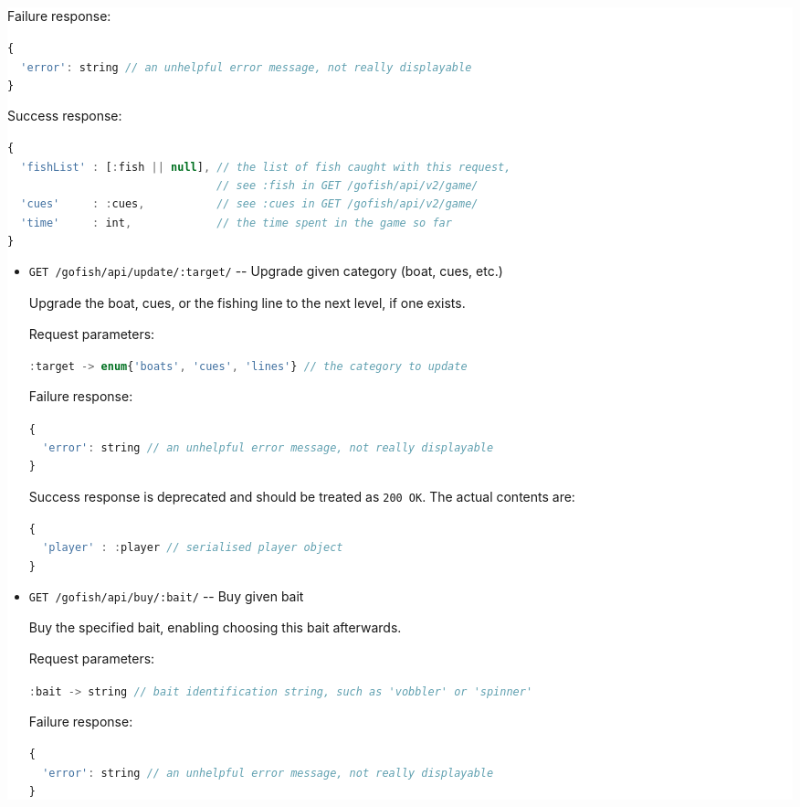  Failure response:
  
  ```javascript
  {
    'error': string // an unhelpful error message, not really displayable
  }
  ```
  
  Success response:
  
  ```javascript
  {
    'fishList' : [:fish || null], // the list of fish caught with this request,
                                  // see :fish in GET /gofish/api/v2/game/
    'cues'     : :cues,           // see :cues in GET /gofish/api/v2/game/
    'time'     : int,             // the time spent in the game so far
  }
  ```

* `GET /gofish/api/update/:target/` -- Upgrade given category (boat, cues, etc.)

  Upgrade the boat, cues, or the fishing line to the next level, if one exists.
  
  Request parameters:
  
  ```javascript
  :target -> enum{'boats', 'cues', 'lines'} // the category to update
  ```

  Failure response:
  
  ```javascript
  {
    'error': string // an unhelpful error message, not really displayable
  }
  ```

  Success response is deprecated and should be treated as `200 OK`. The actual contents are:
  
  ```javascript
  {
    'player' : :player // serialised player object
  }
  ```
  
* `GET /gofish/api/buy/:bait/` -- Buy given bait

  Buy the specified bait, enabling choosing this bait afterwards.
  
  Request parameters:
  
  ```javascript
  :bait -> string // bait identification string, such as 'vobbler' or 'spinner'
  ```

  Failure response:
  
  ```javascript
  {
    'error': string // an unhelpful error message, not really displayable
  }
  ```
